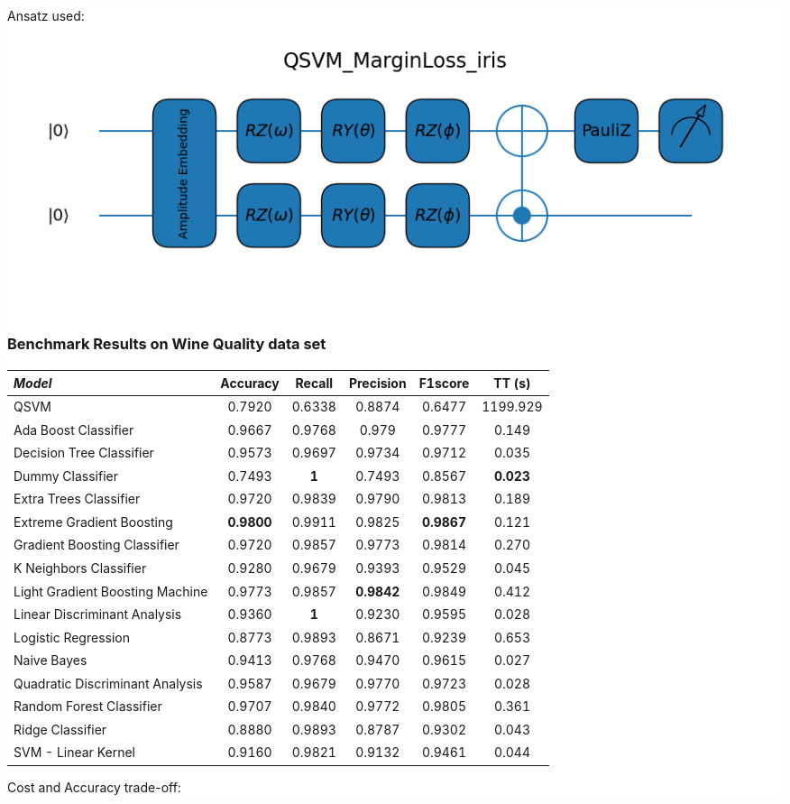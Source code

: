 Ansatz used:

![Iris QSVM Ansatz](/Images_and_results/QSVM_iris_schema_corrected.png?raw=true "Iris Ansatz")

### Benchmark Results on Wine Quality data set
|*Model*|Accuracy|Recall|Precision|F1score|TT (s)|
|:---|:---:|:---:|:---:|:---:|:---:|
|QSVM| 0.7920 |0.6338 |0.8874 |0.6477 |1199.929|
|Ada Boost Classifier |0.9667 |0.9768 |0.979 |0.9777 |0.149|
|Decision Tree Classifier |0.9573| 0.9697 |0.9734 |0.9712 |0.035|
|Dummy Classifier |0.7493 |**1** |0.7493 |0.8567 |**0.023**|
|Extra Trees Classifier| 0.9720 |0.9839 |0.9790 |0.9813 |0.189|
|Extreme Gradient Boosting |**0.9800** |0.9911 |0.9825 |**0.9867** |0.121|
|Gradient Boosting Classifier |0.9720 |0.9857 |0.9773 |0.9814 |0.270|
|K Neighbors Classifier |0.9280 |0.9679 |0.9393 |0.9529 |0.045|
|Light Gradient Boosting Machine |0.9773 |0.9857 |**0.9842** |0.9849 |0.412|
|Linear Discriminant Analysis |0.9360 |**1** |0.9230 |0.9595 |0.028|
|Logistic Regression |0.8773 |0.9893 |0.8671 |0.9239 |0.653|
|Naive Bayes |0.9413 |0.9768 |0.9470 |0.9615 |0.027|
|Quadratic Discriminant Analysis |0.9587 |0.9679 |0.9770 |0.9723 |0.028|
|Random Forest Classifier |0.9707 |0.9840 |0.9772 |0.9805 |0.361|
|Ridge Classifier |0.8880 |0.9893 |0.8787 |0.9302 |0.043|
|SVM - Linear Kernel |0.9160 |0.9821 |0.9132 |0.9461 |0.044|

Cost and Accuracy trade-off: 
